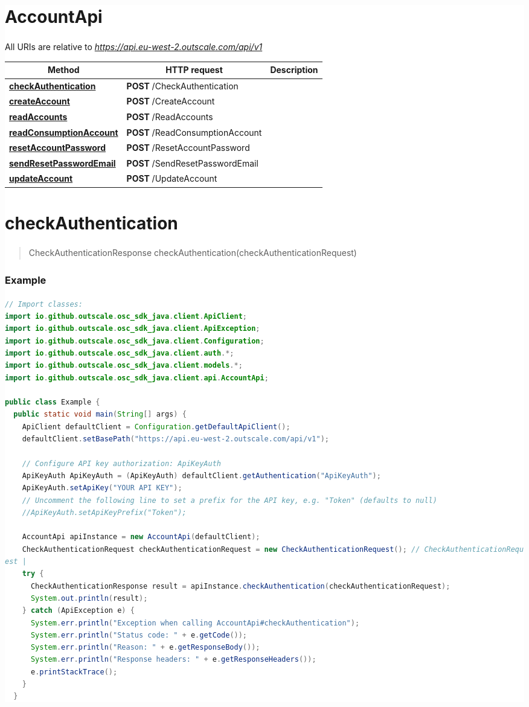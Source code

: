 # AccountApi

All URIs are relative to *https://api.eu-west-2.outscale.com/api/v1*

| Method | HTTP request | Description |
|------------- | ------------- | -------------|
| [**checkAuthentication**](AccountApi.md#checkAuthentication) | **POST** /CheckAuthentication |  |
| [**createAccount**](AccountApi.md#createAccount) | **POST** /CreateAccount |  |
| [**readAccounts**](AccountApi.md#readAccounts) | **POST** /ReadAccounts |  |
| [**readConsumptionAccount**](AccountApi.md#readConsumptionAccount) | **POST** /ReadConsumptionAccount |  |
| [**resetAccountPassword**](AccountApi.md#resetAccountPassword) | **POST** /ResetAccountPassword |  |
| [**sendResetPasswordEmail**](AccountApi.md#sendResetPasswordEmail) | **POST** /SendResetPasswordEmail |  |
| [**updateAccount**](AccountApi.md#updateAccount) | **POST** /UpdateAccount |  |


<a name="checkAuthentication"></a>
# **checkAuthentication**
> CheckAuthenticationResponse checkAuthentication(checkAuthenticationRequest)



### Example
```java
// Import classes:
import io.github.outscale.osc_sdk_java.client.ApiClient;
import io.github.outscale.osc_sdk_java.client.ApiException;
import io.github.outscale.osc_sdk_java.client.Configuration;
import io.github.outscale.osc_sdk_java.client.auth.*;
import io.github.outscale.osc_sdk_java.client.models.*;
import io.github.outscale.osc_sdk_java.client.api.AccountApi;

public class Example {
  public static void main(String[] args) {
    ApiClient defaultClient = Configuration.getDefaultApiClient();
    defaultClient.setBasePath("https://api.eu-west-2.outscale.com/api/v1");
    
    // Configure API key authorization: ApiKeyAuth
    ApiKeyAuth ApiKeyAuth = (ApiKeyAuth) defaultClient.getAuthentication("ApiKeyAuth");
    ApiKeyAuth.setApiKey("YOUR API KEY");
    // Uncomment the following line to set a prefix for the API key, e.g. "Token" (defaults to null)
    //ApiKeyAuth.setApiKeyPrefix("Token");

    AccountApi apiInstance = new AccountApi(defaultClient);
    CheckAuthenticationRequest checkAuthenticationRequest = new CheckAuthenticationRequest(); // CheckAuthenticationRequest | 
    try {
      CheckAuthenticationResponse result = apiInstance.checkAuthentication(checkAuthenticationRequest);
      System.out.println(result);
    } catch (ApiException e) {
      System.err.println("Exception when calling AccountApi#checkAuthentication");
      System.err.println("Status code: " + e.getCode());
      System.err.println("Reason: " + e.getResponseBody());
      System.err.println("Response headers: " + e.getResponseHeaders());
      e.printStackTrace();
    }
  }
```